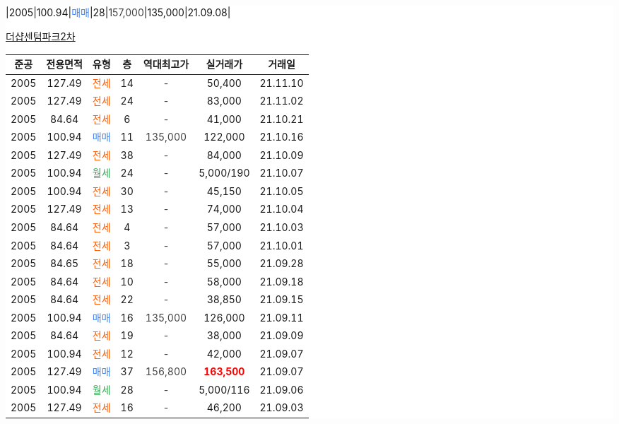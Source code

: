 |2005|100.94|<span style="color:#4285F3">매매</span>|28|<span style="color:#444444">157,000</span>|135,000|21.09.08|


<script async src="https://pagead2.googlesyndication.com/pagead/js/adsbygoogle.js"></script>

<ins class="adsbygoogle"
     style="display:block"
     data-ad-client="ca-pub-1142216861245946"
     data-ad-slot="4805727019"
     data-ad-format="auto"
     data-full-width-responsive="true"></ins>
<script>
     (adsbygoogle = window.adsbygoogle || []).push({});
</script>


[더샵센텀파크2차](https://search.naver.com/search.naver?query=%EB%8D%94%EC%83%B5%EC%84%BC%ED%85%80%ED%8C%8C%ED%81%AC2%EC%B0%A8)

|준공|전용면적|유형|층|역대최고가|실거래가|거래일|
|:---:|:---:|:---:|:---:|:---:|:---:|:---:|
|2005|127.49|<span style="color:#FF5A00">전세</span>|14|<span style="color:#444444">-</span>|50,400|21.11.10|
|2005|127.49|<span style="color:#FF5A00">전세</span>|24|<span style="color:#444444">-</span>|83,000|21.11.02|
|2005|84.64|<span style="color:#FF5A00">전세</span>|6|<span style="color:#444444">-</span>|41,000|21.10.21|
|2005|100.94|<span style="color:#4285F3">매매</span>|11|<span style="color:#444444">135,000</span>|122,000|21.10.16|
|2005|127.49|<span style="color:#FF5A00">전세</span>|38|<span style="color:#444444">-</span>|84,000|21.10.09|
|2005|100.94|<span style="color:#34A853">월세</span>|24|<span style="color:#444444">-</span>|5,000/190|21.10.07|
|2005|100.94|<span style="color:#FF5A00">전세</span>|30|<span style="color:#444444">-</span>|45,150|21.10.05|
|2005|127.49|<span style="color:#FF5A00">전세</span>|13|<span style="color:#444444">-</span>|74,000|21.10.04|
|2005|84.64|<span style="color:#FF5A00">전세</span>|4|<span style="color:#444444">-</span>|57,000|21.10.03|
|2005|84.64|<span style="color:#FF5A00">전세</span>|3|<span style="color:#444444">-</span>|57,000|21.10.01|
|2005|84.65|<span style="color:#FF5A00">전세</span>|18|<span style="color:#444444">-</span>|55,000|21.09.28|
|2005|84.64|<span style="color:#FF5A00">전세</span>|10|<span style="color:#444444">-</span>|58,000|21.09.18|
|2005|84.64|<span style="color:#FF5A00">전세</span>|22|<span style="color:#444444">-</span>|38,850|21.09.15|
|2005|100.94|<span style="color:#4285F3">매매</span>|16|<span style="color:#444444">135,000</span>|126,000|21.09.11|
|2005|84.64|<span style="color:#FF5A00">전세</span>|19|<span style="color:#444444">-</span>|38,000|21.09.09|
|2005|100.94|<span style="color:#FF5A00">전세</span>|12|<span style="color:#444444">-</span>|42,000|21.09.07|
|2005|127.49|<span style="color:#4285F3">매매</span>|37|<span style="color:#444444">156,800</span>|<b><span style="color:#FF0000">163,500</span></b>|21.09.07|
|2005|100.94|<span style="color:#34A853">월세</span>|28|<span style="color:#444444">-</span>|5,000/116|21.09.06|
|2005|127.49|<span style="color:#FF5A00">전세</span>|16|<span style="color:#444444">-</span>|46,200|21.09.03|

